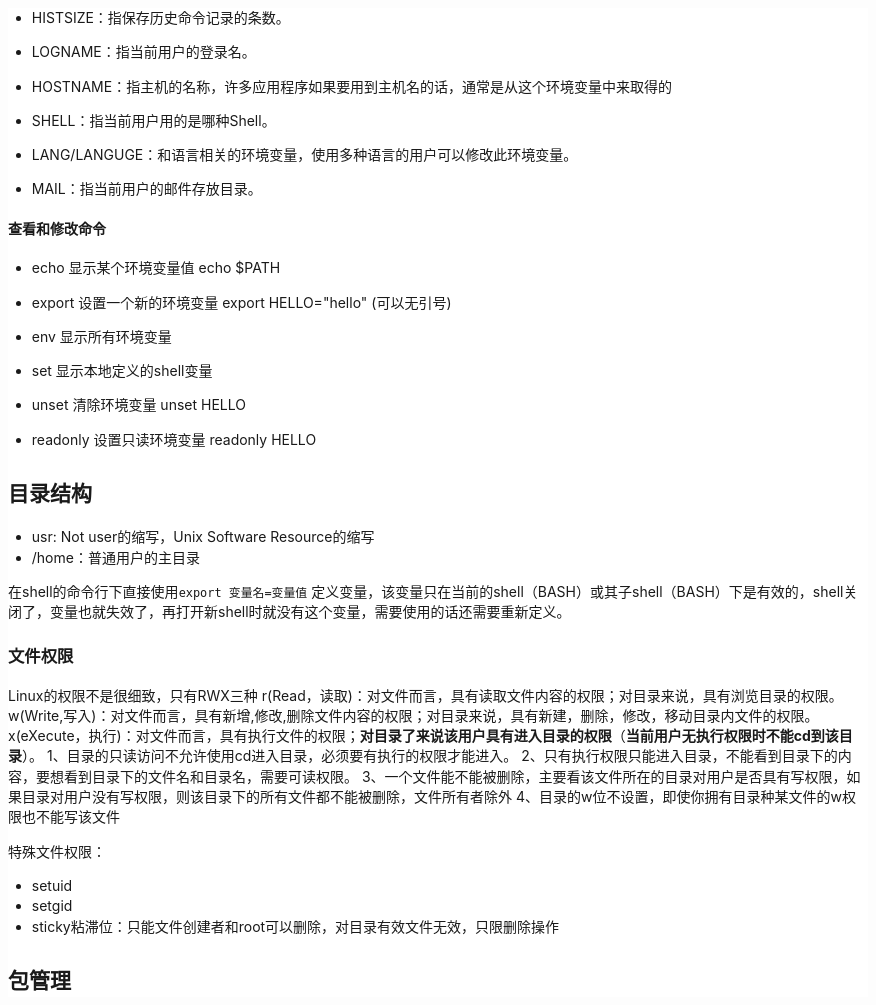 - HISTSIZE：指保存历史命令记录的条数。

- LOGNAME：指当前用户的登录名。

- HOSTNAME：指主机的名称，许多应用程序如果要用到主机名的话，通常是从这个环境变量中来取得的

- SHELL：指当前用户用的是哪种Shell。

- LANG/LANGUGE：和语言相关的环境变量，使用多种语言的用户可以修改此环境变量。

- MAIL：指当前用户的邮件存放目录。

#### 查看和修改命令

- echo         显示某个环境变量值 echo $PATH

- export   设置一个新的环境变量 export HELLO="hello" (可以无引号)

- env      显示所有环境变量

- set      显示本地定义的shell变量

- unset        清除环境变量 unset HELLO

- readonly     设置只读环境变量 readonly HELLO







## 目录结构

- usr: Not user的缩写，Unix Software Resource的缩写
- /home：普通用户的主目录

在shell的命令行下直接使用`export 变量名=变量值`
 定义变量，该变量只在当前的shell（BASH）或其子shell（BASH）下是有效的，shell关闭了，变量也就失效了，再打开新shell时就没有这个变量，需要使用的话还需要重新定义。



### 文件权限

Linux的权限不是很细致，只有RWX三种
r(Read，读取)：对文件而言，具有读取文件内容的权限；对目录来说，具有浏览目录的权限。
w(Write,写入)：对文件而言，具有新增,修改,删除文件内容的权限；对目录来说，具有新建，删除，修改，移动目录内文件的权限。
x(eXecute，执行)：对文件而言，具有执行文件的权限；**对目录了来说该用户具有进入目录的权限**（**当前用户无执行权限时不能cd到该目录**）。
1、目录的只读访问不允许使用cd进入目录，必须要有执行的权限才能进入。
2、只有执行权限只能进入目录，不能看到目录下的内容，要想看到目录下的文件名和目录名，需要可读权限。
3、一个文件能不能被删除，主要看该文件所在的目录对用户是否具有写权限，如果目录对用户没有写权限，则该目录下的所有文件都不能被删除，文件所有者除外
4、目录的w位不设置，即使你拥有目录种某文件的w权限也不能写该文件

特殊文件权限：

- setuid
- setgid
- sticky粘滞位：只能文件创建者和root可以删除，对目录有效文件无效，只限删除操作

## 包管理
